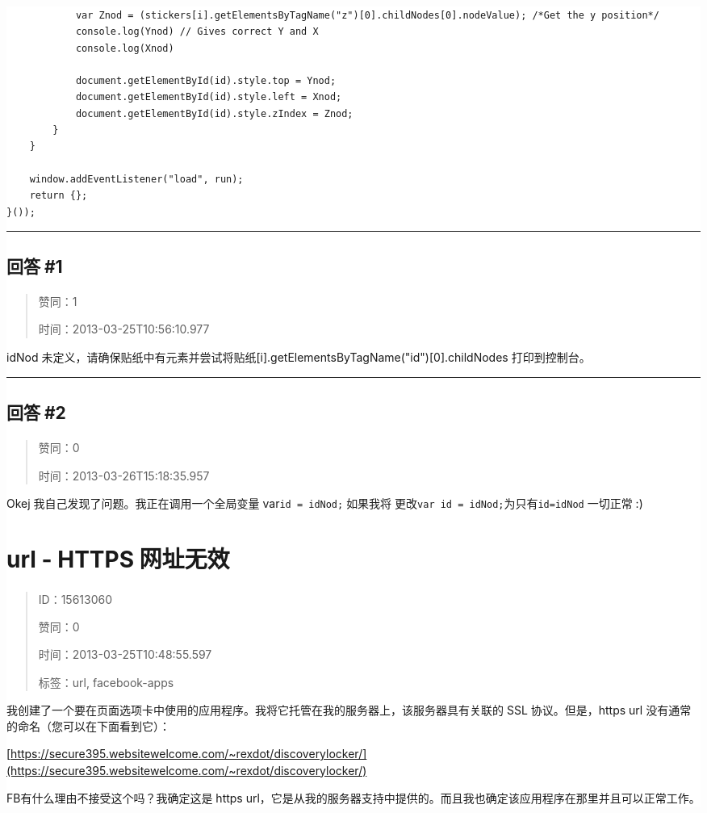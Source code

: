 ```
            var Znod = (stickers[i].getElementsByTagName("z")[0].childNodes[0].nodeValue); /*Get the y position*/
            console.log(Ynod) // Gives correct Y and X
            console.log(Xnod)

            document.getElementById(id).style.top = Ynod;
            document.getElementById(id).style.left = Xnod;
            document.getElementById(id).style.zIndex = Znod;
        }
    }

    window.addEventListener("load", run);
    return {};
}()); 
```

* * *

## 回答 #1

> 赞同：1
> 
> 时间：2013-03-25T10:56:10.977

idNod 未定义，请确保贴纸中有元素并尝试将贴纸[i].getElementsByTagName("id")[0].childNodes 打印到控制台。

* * *

## 回答 #2

> 赞同：0
> 
> 时间：2013-03-26T15:18:35.957

Okej 我自己发现了问题。我正在调用一个全局变量 var`id = idNod;` 如果我将 更改`var id = idNod;`为只有`id=idNod` 一切正常 :)

# url - HTTPS 网址无效

> ID：15613060
> 
> 赞同：0
> 
> 时间：2013-03-25T10:48:55.597
> 
> 标签：url, facebook-apps

我创建了一个要在页面选项卡中使用的应用程序。我将它托管在我的服务器上，该服务器具有关联的 SSL 协议。但是，https url 没有通常的命名（您可以在下面看到它）：

[https://secure395.websitewelcome.com/~rexdot/discoverylocker/](https://secure395.websitewelcome.com/~rexdot/discoverylocker/)

FB有什么理由不接受这个吗？我确定这是 https url，它是从我的服务器支持中提供的。而且我也确定该应用程序在那里并且可以正常工作。
